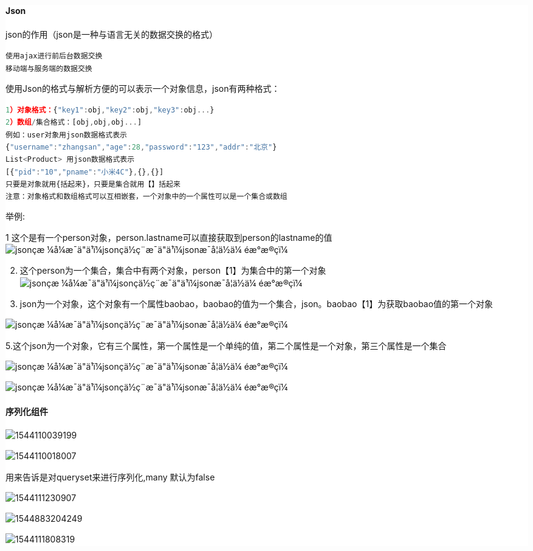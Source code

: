 #### Json

json的作用（json是一种与语言无关的数据交换的格式）

```js
使用ajax进行前后台数据交换
移动端与服务端的数据交换
```

使用Json的格式与解析方便的可以表示一个对象信息，json有两种格式：

```js
1）对象格式：{"key1":obj,"key2":obj,"key3":obj...}
2）数组/集合格式：[obj,obj,obj...]
例如：user对象用json数据格式表示
{"username":"zhangsan","age":28,"password":"123","addr":"北京"}
List<Product> 用json数据格式表示
[{"pid":"10","pname":"小米4C"},{},{}]
只要是对象就用{括起来}，只要是集合就用【】括起来
注意：对象格式和数组格式可以互相嵌套，一个对象中的一个属性可以是一个集合或数组
```

举例:

1  这个是有一个person对象，person.lastname可以直接获取到person的lastname的值![jsonçæ ¼å¼æ¯ä"ä¹ï¼jsonçä½ç¨æ¯ä"ä¹ï¼jsonæ¯å¦ä½ä¼ éæ°æ®çï¼](http://p98.pstatp.com/large/66c50003596c2504e90e)

2.  这个person为一个集合，集合中有两个对象，person【1】为集合中的第一个对象![jsonçæ ¼å¼æ¯ä"ä¹ï¼jsonçä½ç¨æ¯ä"ä¹ï¼jsonæ¯å¦ä½ä¼ éæ°æ®çï¼](http://p1.pstatp.com/large/66c800020a3ca51243bd)

3. json为一个对象，这个对象有一个属性baobao，baobao的值为一个集合，json。baobao【1】为获取baobao值的第一个对象

![jsonçæ ¼å¼æ¯ä"ä¹ï¼jsonçä½ç¨æ¯ä"ä¹ï¼jsonæ¯å¦ä½ä¼ éæ°æ®çï¼](http://p1.pstatp.com/large/66c800020a3d91fabf83)

5.这个json为一个对象，它有三个属性，第一个属性是一个单纯的值，第二个属性是一个对象，第三个属性是一个集合

![jsonçæ ¼å¼æ¯ä"ä¹ï¼jsonçä½ç¨æ¯ä"ä¹ï¼jsonæ¯å¦ä½ä¼ éæ°æ®çï¼](http://p3.pstatp.com/large/66c50003596f756faea9)

![jsonçæ ¼å¼æ¯ä"ä¹ï¼jsonçä½ç¨æ¯ä"ä¹ï¼jsonæ¯å¦ä½ä¼ éæ°æ®çï¼](http://p98.pstatp.com/large/66c50003597382f0e224)



#### 序列化组件

![1544110039199](C:\Users\ASUS\AppData\Roaming\Typora\typora-user-images\1544110039199.png)



![1544110018007](C:\Users\ASUS\AppData\Roaming\Typora\typora-user-images\1544110018007.png)

用来告诉是对queryset来进行序列化,many 默认为false

![1544111230907](C:\Users\ASUS\AppData\Roaming\Typora\typora-user-images\1544111230907.png)

![1544883204249](C:\Users\ASUS\AppData\Roaming\Typora\typora-user-images\1544883204249.png)

![1544111808319](C:\Users\ASUS\AppData\Roaming\Typora\typora-user-images\1544111808319.png)
